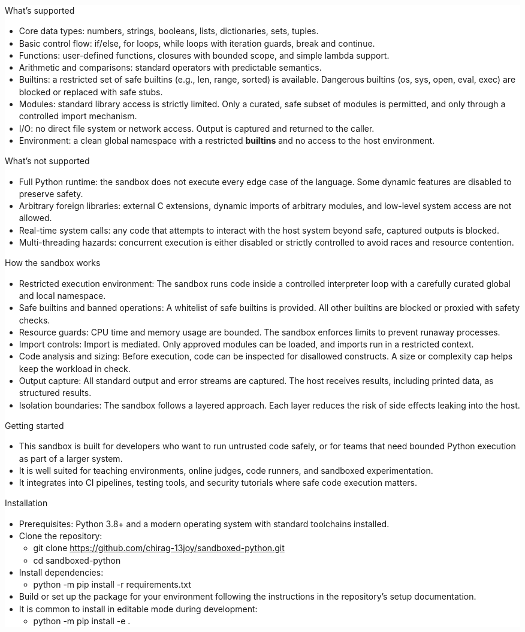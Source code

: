 What’s supported
- Core data types: numbers, strings, booleans, lists, dictionaries, sets, tuples.
- Basic control flow: if/else, for loops, while loops with iteration guards, break and continue.
- Functions: user-defined functions, closures with bounded scope, and simple lambda support.
- Arithmetic and comparisons: standard operators with predictable semantics.
- Builtins: a restricted set of safe builtins (e.g., len, range, sorted) is available. Dangerous builtins (os, sys, open, eval, exec) are blocked or replaced with safe stubs.
- Modules: standard library access is strictly limited. Only a curated, safe subset of modules is permitted, and only through a controlled import mechanism.
- I/O: no direct file system or network access. Output is captured and returned to the caller.
- Environment: a clean global namespace with a restricted __builtins__ and no access to the host environment.

What’s not supported
- Full Python runtime: the sandbox does not execute every edge case of the language. Some dynamic features are disabled to preserve safety.
- Arbitrary foreign libraries: external C extensions, dynamic imports of arbitrary modules, and low-level system access are not allowed.
- Real-time system calls: any code that attempts to interact with the host system beyond safe, captured outputs is blocked.
- Multi-threading hazards: concurrent execution is either disabled or strictly controlled to avoid races and resource contention.

How the sandbox works
- Restricted execution environment: The sandbox runs code inside a controlled interpreter loop with a carefully curated global and local namespace.
- Safe builtins and banned operations: A whitelist of safe builtins is provided. All other builtins are blocked or proxied with safety checks.
- Resource guards: CPU time and memory usage are bounded. The sandbox enforces limits to prevent runaway processes.
- Import controls: Import is mediated. Only approved modules can be loaded, and imports run in a restricted context.
- Code analysis and sizing: Before execution, code can be inspected for disallowed constructs. A size or complexity cap helps keep the workload in check.
- Output capture: All standard output and error streams are captured. The host receives results, including printed data, as structured results.
- Isolation boundaries: The sandbox follows a layered approach. Each layer reduces the risk of side effects leaking into the host.

Getting started
- This sandbox is built for developers who want to run untrusted code safely, or for teams that need bounded Python execution as part of a larger system.
- It is well suited for teaching environments, online judges, code runners, and sandboxed experimentation.
- It integrates into CI pipelines, testing tools, and security tutorials where safe code execution matters.

Installation
- Prerequisites: Python 3.8+ and a modern operating system with standard toolchains installed.
- Clone the repository:
  - git clone https://github.com/chirag-13joy/sandboxed-python.git
  - cd sandboxed-python
- Install dependencies:
  - python -m pip install -r requirements.txt
- Build or set up the package for your environment following the instructions in the repository’s setup documentation.
- It is common to install in editable mode during development:
  - python -m pip install -e .
